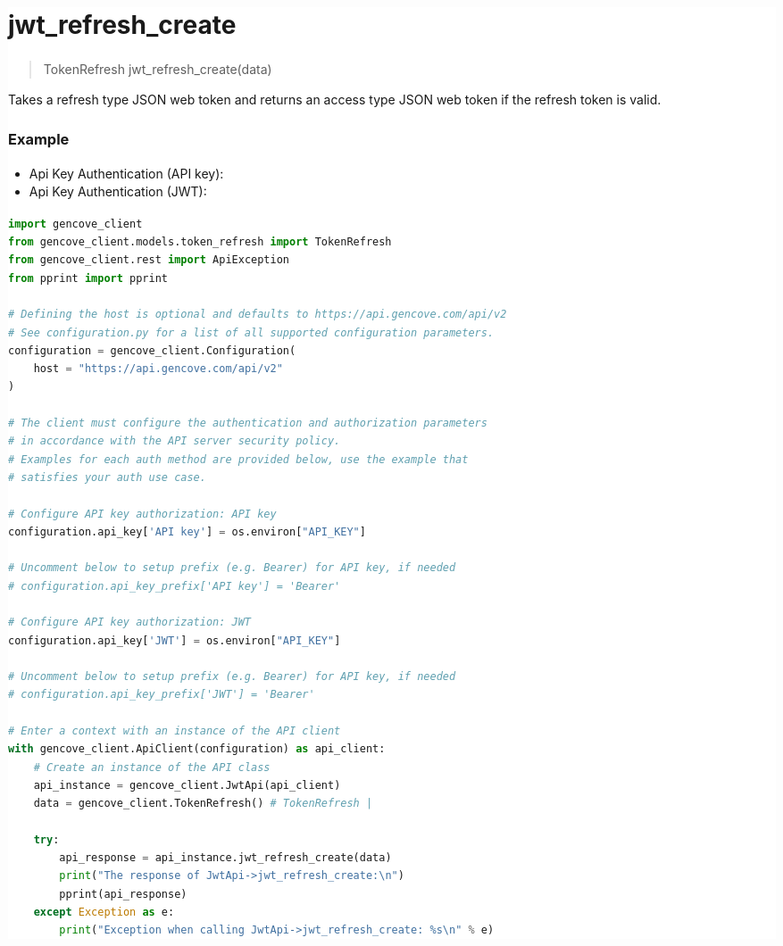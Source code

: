 # **jwt_refresh_create**
> TokenRefresh jwt_refresh_create(data)



Takes a refresh type JSON web token and returns an access type JSON web token if the refresh token is valid.

### Example

* Api Key Authentication (API key):
* Api Key Authentication (JWT):

```python
import gencove_client
from gencove_client.models.token_refresh import TokenRefresh
from gencove_client.rest import ApiException
from pprint import pprint

# Defining the host is optional and defaults to https://api.gencove.com/api/v2
# See configuration.py for a list of all supported configuration parameters.
configuration = gencove_client.Configuration(
    host = "https://api.gencove.com/api/v2"
)

# The client must configure the authentication and authorization parameters
# in accordance with the API server security policy.
# Examples for each auth method are provided below, use the example that
# satisfies your auth use case.

# Configure API key authorization: API key
configuration.api_key['API key'] = os.environ["API_KEY"]

# Uncomment below to setup prefix (e.g. Bearer) for API key, if needed
# configuration.api_key_prefix['API key'] = 'Bearer'

# Configure API key authorization: JWT
configuration.api_key['JWT'] = os.environ["API_KEY"]

# Uncomment below to setup prefix (e.g. Bearer) for API key, if needed
# configuration.api_key_prefix['JWT'] = 'Bearer'

# Enter a context with an instance of the API client
with gencove_client.ApiClient(configuration) as api_client:
    # Create an instance of the API class
    api_instance = gencove_client.JwtApi(api_client)
    data = gencove_client.TokenRefresh() # TokenRefresh |

    try:
        api_response = api_instance.jwt_refresh_create(data)
        print("The response of JwtApi->jwt_refresh_create:\n")
        pprint(api_response)
    except Exception as e:
        print("Exception when calling JwtApi->jwt_refresh_create: %s\n" % e)
```
